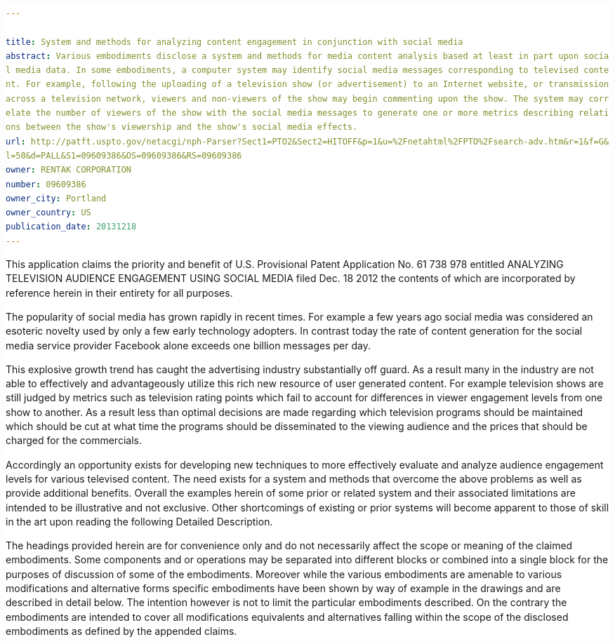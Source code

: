 ```yaml
---

title: System and methods for analyzing content engagement in conjunction with social media
abstract: Various embodiments disclose a system and methods for media content analysis based at least in part upon social media data. In some embodiments, a computer system may identify social media messages corresponding to televised content. For example, following the uploading of a television show (or advertisement) to an Internet website, or transmission across a television network, viewers and non-viewers of the show may begin commenting upon the show. The system may correlate the number of viewers of the show with the social media messages to generate one or more metrics describing relations between the show's viewership and the show's social media effects.
url: http://patft.uspto.gov/netacgi/nph-Parser?Sect1=PTO2&Sect2=HITOFF&p=1&u=%2Fnetahtml%2FPTO%2Fsearch-adv.htm&r=1&f=G&l=50&d=PALL&S1=09609386&OS=09609386&RS=09609386
owner: RENTAK CORPORATION
number: 09609386
owner_city: Portland
owner_country: US
publication_date: 20131218
---
```

This application claims the priority and benefit of U.S. Provisional Patent Application No. 61 738 978 entitled ANALYZING TELEVISION AUDIENCE ENGAGEMENT USING SOCIAL MEDIA filed Dec. 18 2012 the contents of which are incorporated by reference herein in their entirety for all purposes.

The popularity of social media has grown rapidly in recent times. For example a few years ago social media was considered an esoteric novelty used by only a few early technology adopters. In contrast today the rate of content generation for the social media service provider Facebook alone exceeds one billion messages per day.

This explosive growth trend has caught the advertising industry substantially off guard. As a result many in the industry are not able to effectively and advantageously utilize this rich new resource of user generated content. For example television shows are still judged by metrics such as television rating points which fail to account for differences in viewer engagement levels from one show to another. As a result less than optimal decisions are made regarding which television programs should be maintained which should be cut at what time the programs should be disseminated to the viewing audience and the prices that should be charged for the commercials.

Accordingly an opportunity exists for developing new techniques to more effectively evaluate and analyze audience engagement levels for various televised content. The need exists for a system and methods that overcome the above problems as well as provide additional benefits. Overall the examples herein of some prior or related system and their associated limitations are intended to be illustrative and not exclusive. Other shortcomings of existing or prior systems will become apparent to those of skill in the art upon reading the following Detailed Description.

The headings provided herein are for convenience only and do not necessarily affect the scope or meaning of the claimed embodiments. Some components and or operations may be separated into different blocks or combined into a single block for the purposes of discussion of some of the embodiments. Moreover while the various embodiments are amenable to various modifications and alternative forms specific embodiments have been shown by way of example in the drawings and are described in detail below. The intention however is not to limit the particular embodiments described. On the contrary the embodiments are intended to cover all modifications equivalents and alternatives falling within the scope of the disclosed embodiments as defined by the appended claims.
